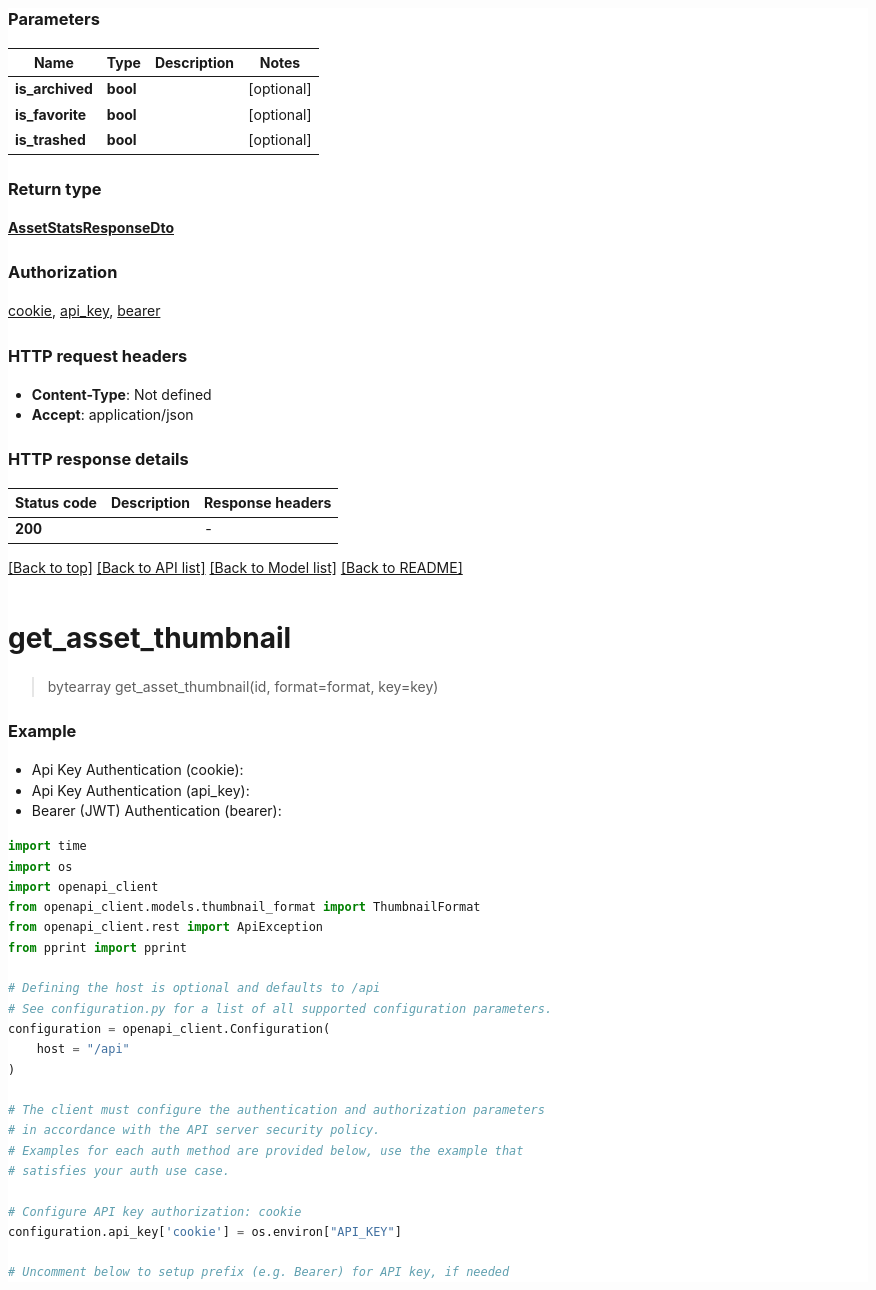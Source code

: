 

### Parameters


Name | Type | Description  | Notes
------------- | ------------- | ------------- | -------------
 **is_archived** | **bool**|  | [optional] 
 **is_favorite** | **bool**|  | [optional] 
 **is_trashed** | **bool**|  | [optional] 

### Return type

[**AssetStatsResponseDto**](AssetStatsResponseDto.md)

### Authorization

[cookie](../README.md#cookie), [api_key](../README.md#api_key), [bearer](../README.md#bearer)

### HTTP request headers

 - **Content-Type**: Not defined
 - **Accept**: application/json

### HTTP response details

| Status code | Description | Response headers |
|-------------|-------------|------------------|
**200** |  |  -  |

[[Back to top]](#) [[Back to API list]](../README.md#documentation-for-api-endpoints) [[Back to Model list]](../README.md#documentation-for-models) [[Back to README]](../README.md)

# **get_asset_thumbnail**
> bytearray get_asset_thumbnail(id, format=format, key=key)



### Example

* Api Key Authentication (cookie):
* Api Key Authentication (api_key):
* Bearer (JWT) Authentication (bearer):

```python
import time
import os
import openapi_client
from openapi_client.models.thumbnail_format import ThumbnailFormat
from openapi_client.rest import ApiException
from pprint import pprint

# Defining the host is optional and defaults to /api
# See configuration.py for a list of all supported configuration parameters.
configuration = openapi_client.Configuration(
    host = "/api"
)

# The client must configure the authentication and authorization parameters
# in accordance with the API server security policy.
# Examples for each auth method are provided below, use the example that
# satisfies your auth use case.

# Configure API key authorization: cookie
configuration.api_key['cookie'] = os.environ["API_KEY"]

# Uncomment below to setup prefix (e.g. Bearer) for API key, if needed
```